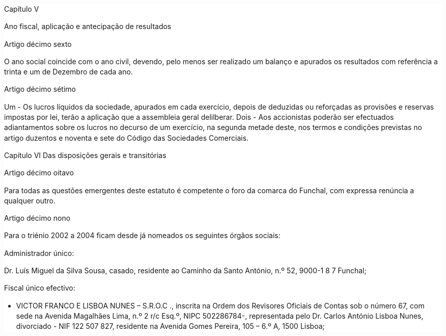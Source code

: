 
Capítulo V


Ano fiscal, aplicação e antecipação de resultados


Artigo décimo sexto


O ano social coincide com o ano civil, devendo, pelo
menos ser realizado um balanço e apurados os resultados
com referência a trinta e um de Dezembro de cada ano.


Artigo décimo sétimo


Um - Os lucros líquidos da sociedade, apurados em cada
exercício, depois de deduzidas ou reforçadas as provisões e
reservas impostas por lei, terão a aplicação que a assembleia
geral delilberar.
Dois - Aos accionistas poderão ser efectuados adiantamentos sobre os lucros no decurso de um exercício, na
segunda metade deste, nos termos e condições previstas no
artigo duzentos e noventa e sete do Código das Sociedades
Comerciais.



Capítulo VI
Das disposições gerais e transitórias


Artigo décimo oitavo


Para todas as questões emergentes deste estatuto é competente o foro da comarca do Funchal, com expressa
renúncia a qualquer outro.


Artigo décimo nono


Para o triénio 2002 a 2004 ficam desde já nomeados os
seguintes órgãos sociais:


Administrador único:

  Dr. Luís Miguel da Silva Sousa, casado, residente ao
Caminho da Santo António, n.º 52, 9000-1 8 7
Funchal;


Fiscal único efectivo:
  - VICTOR FRANCO E LISBOA NUNES – S.R.O.C ., inscrita
na Ordem dos Revisores Oficiais de Contas sob o
número 67, com sede na Avenida Magalhães Lima,
n.º 2 r/c Esq.º, NIPC 502286784-, representada pelo
Dr. Carlos António Lisboa Nunes, divorciado - NIF
122 507 827, residente na Avenida Gomes Pereira,
105 – 6.º A, 1500 Lisboa;

